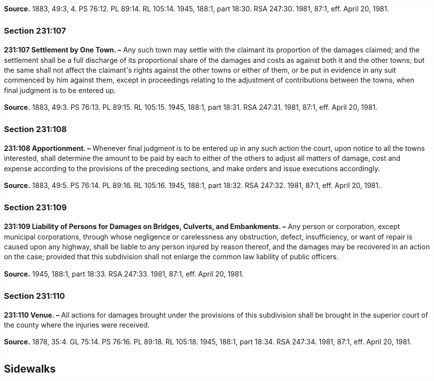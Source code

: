 **Source.** 1883, 49:3, 4. PS 76:12. PL 89:14. RL 105:14. 1945, 188:1,
part 18:30. RSA 247:30. 1981, 87:1, eff. April 20, 1981.

### Section 231:107

 **231:107 Settlement by One Town. –** Any such town may settle with
the claimant its proportion of the damages claimed; and the settlement
shall be a full discharge of its proportional share of the damages and
costs as against both it and the other towns; but the same shall not
affect the claimant's rights against the other towns or either of them,
or be put in evidence in any suit commenced by him against them, except
in proceedings relating to the adjustment of contributions between the
towns, when final judgment is to be entered up.

**Source.** 1883, 49:3. PS 76:13. PL 89:15. RL 105:15. 1945, 188:1, part
18:31. RSA 247:31. 1981, 87:1, eff. April 20, 1981.

### Section 231:108

 **231:108 Apportionment. –** Whenever final judgment is to be
entered up in any such action the court, upon notice to all the towns
interested, shall determine the amount to be paid by each to either of
the others to adjust all matters of damage, cost and expense according
to the provisions of the preceding sections, and make orders and issue
executions accordingly.

**Source.** 1883, 49:5. PS 76:14. PL 89:16. RL 105:16. 1945, 188:1, part
18:32. RSA 247:32. 1981, 87:1, eff. April 20, 1981.

### Section 231:109

 **231:109 Liability of Persons for Damages on Bridges, Culverts, and
Embankments. –** Any person or corporation, except municipal
corporations, through whose negligence or carelessness any obstruction,
defect, insufficiency, or want of repair is caused upon any highway,
shall be liable to any person injured by reason thereof, and the damages
may be recovered in an action on the case; provided that this
subdivision shall not enlarge the common law liability of public
officers.

**Source.** 1945, 188:1, part 18:33. RSA 247:33. 1981, 87:1, eff. April
20, 1981.

### Section 231:110

 **231:110 Venue. –** All actions for damages brought under the
provisions of this subdivision shall be brought in the superior court of
the county where the injuries were received.

**Source.** 1878, 35:4. GL 75:14. PS 76:16. PL 89:18. RL 105:18. 1945,
188:1, part 18:34. RSA 247:34. 1981, 87:1, eff. April 20, 1981.

Sidewalks
---------
